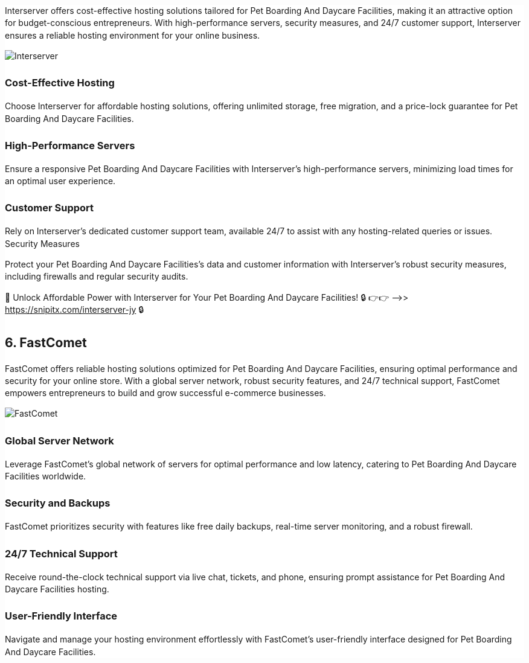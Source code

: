Interserver offers cost-effective hosting solutions tailored for Pet Boarding And Daycare Facilities, making it an attractive option for budget-conscious entrepreneurs. With high-performance servers, security measures, and 24/7 customer support, Interserver ensures a reliable hosting environment for your online business.

![Interserver](https://i.imgur.com/OM5dOEW.jpeg "Interserver Hosting")

### Cost-Effective Hosting
Choose Interserver for affordable hosting solutions, offering unlimited storage, free migration, and a price-lock guarantee for Pet Boarding And Daycare Facilities.

### High-Performance Servers
Ensure a responsive Pet Boarding And Daycare Facilities with Interserver’s high-performance servers, minimizing load times for an optimal user experience.

### Customer Support
Rely on Interserver’s dedicated customer support team, available 24/7 to assist with any hosting-related queries or issues.
Security Measures

Protect your Pet Boarding And Daycare Facilities’s data and customer information with Interserver’s robust security measures, including firewalls and regular security audits.

💸 Unlock Affordable Power with Interserver for Your Pet Boarding And Daycare Facilities! 🔒
👉👉 -->> https://snipitx.com/interserver-jy 🔒

## 6. FastComet

FastComet offers reliable hosting solutions optimized for Pet Boarding And Daycare Facilities, ensuring optimal performance and security for your online store. With a global server network, robust security features, and 24/7 technical support, FastComet empowers entrepreneurs to build and grow successful e-commerce businesses.

![FastComet](https://i.imgur.com/7qgXuWp.png "FastComet Hosting")

### Global Server Network
Leverage FastComet’s global network of servers for optimal performance and low latency, catering to Pet Boarding And Daycare Facilities worldwide.

### Security and Backups
FastComet prioritizes security with features like free daily backups, real-time server monitoring, and a robust firewall.

### 24/7 Technical Support
Receive round-the-clock technical support via live chat, tickets, and phone, ensuring prompt assistance for Pet Boarding And Daycare Facilities hosting.

### User-Friendly Interface
Navigate and manage your hosting environment effortlessly with FastComet’s user-friendly interface designed for Pet Boarding And Daycare Facilities.
